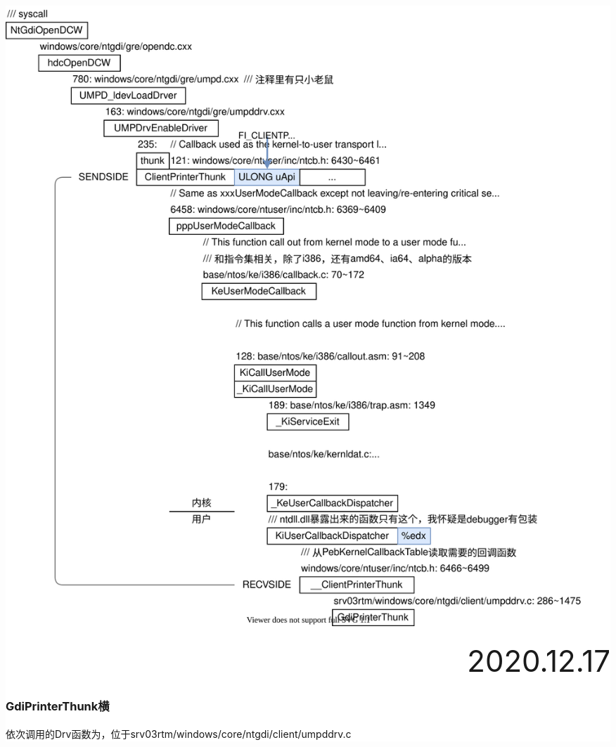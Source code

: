 ![DrvXxx-formatted](pictures/DrvXxx-formatted.svg)

<div style="text-align:right; font-size:3em;">2020.12.17</div>

### GdiPrinterThunk横

依次调用的Drv函数为，位于srv03rtm/windows/core/ntgdi/client/umpddrv.c
